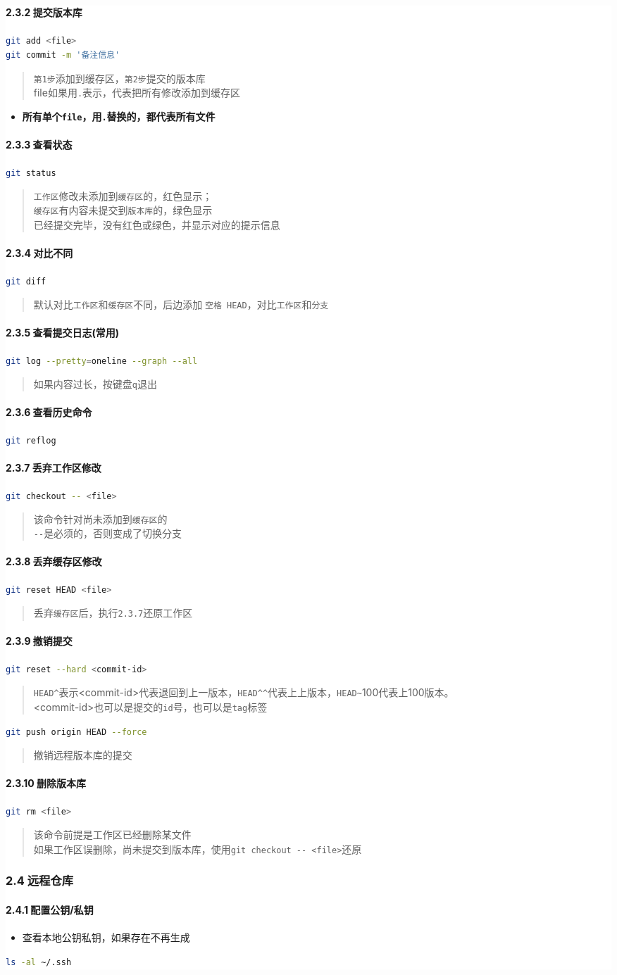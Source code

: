 ```bash
```
#### 2.3.2 提交版本库
```bash
git add <file>
git commit -m '备注信息'
```
>`第1步`添加到缓存区，`第2步`提交的版本库<br>
>file如果用`.`表示，代表把所有修改添加到缓存区

* **所有单个`file`，用`.`替换的，都代表所有文件**
#### 2.3.3 查看状态
```bash
git status
```
>`工作区`修改未添加到`缓存区`的，红色显示；<br>
>`缓存区`有内容未提交到`版本库`的，绿色显示<br>
>已经提交完毕，没有红色或绿色，并显示对应的提示信息
#### 2.3.4 对比不同
```bash
git diff
```
>默认对比`工作区`和`缓存区`不同，后边添加 `空格 HEAD`，对比`工作区`和`分支`
#### 2.3.5 查看提交日志(常用)
```bash
git log --pretty=oneline --graph --all
```
>如果内容过长，按键盘`q`退出
#### 2.3.6 查看历史命令
```bash
git reflog
```
#### 2.3.7 丢弃工作区修改
```bash
git checkout -- <file>
```
>该命令针对尚未添加到`缓存区`的<br>
>`--`是必须的，否则变成了切换分支
#### 2.3.8 丢弃缓存区修改
```bash
git reset HEAD <file>
```
>丢弃`缓存区`后，执行`2.3.7`还原工作区
#### 2.3.9 撤销提交
```bash
git reset --hard <commit-id>
```
>`HEAD^`表示&lt;commit-id&gt;代表退回到上一版本，`HEAD^^`代表上上版本，`HEAD~`100代表上100版本。<br>
>&lt;commit-id&gt;也可以是提交的`id`号，也可以是`tag`标签
```bash
git push origin HEAD --force
```
>撤销远程版本库的提交
#### 2.3.10 删除版本库
```bash
git rm <file>
```
>该命令前提是工作区已经删除某文件<br>
>如果工作区误删除，尚未提交到版本库，使用`git checkout -- <file>`还原
### 2.4 远程仓库
#### 2.4.1 配置公钥/私钥
* 查看本地公钥私钥，如果存在不再生成
```bash
ls -al ~/.ssh
```